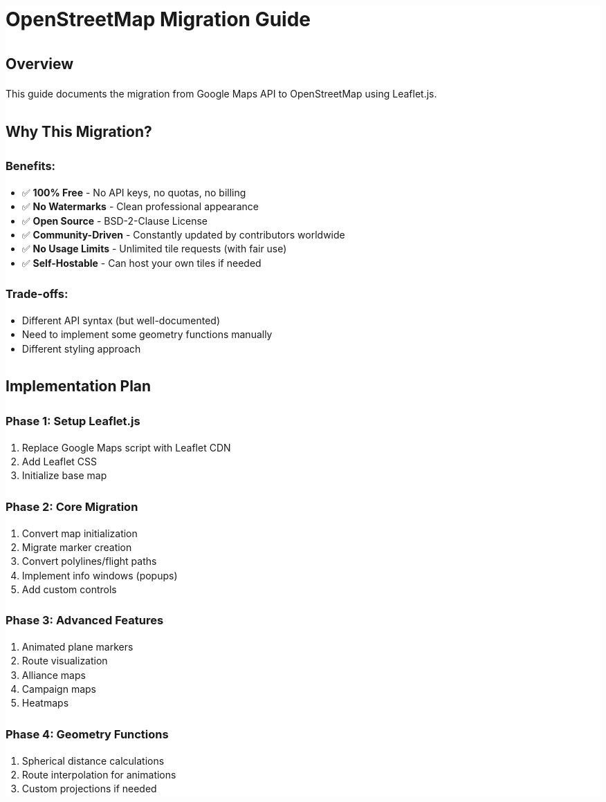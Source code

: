 # OpenStreetMap Migration Guide

## Overview
This guide documents the migration from Google Maps API to OpenStreetMap using Leaflet.js.

## Why This Migration?

### Benefits:
- ✅ **100% Free** - No API keys, no quotas, no billing
- ✅ **No Watermarks** - Clean professional appearance
- ✅ **Open Source** - BSD-2-Clause License
- ✅ **Community-Driven** - Constantly updated by contributors worldwide
- ✅ **No Usage Limits** - Unlimited tile requests (with fair use)
- ✅ **Self-Hostable** - Can host your own tiles if needed

### Trade-offs:
- Different API syntax (but well-documented)
- Need to implement some geometry functions manually
- Different styling approach

## Implementation Plan

### Phase 1: Setup Leaflet.js
1. Replace Google Maps script with Leaflet CDN
2. Add Leaflet CSS
3. Initialize base map

### Phase 2: Core Migration
1. Convert map initialization
2. Migrate marker creation
3. Convert polylines/flight paths
4. Implement info windows (popups)
5. Add custom controls

### Phase 3: Advanced Features
1. Animated plane markers
2. Route visualization
3. Alliance maps
4. Campaign maps
5. Heatmaps

### Phase 4: Geometry Functions
1. Spherical distance calculations
2. Route interpolation for animations
3. Custom projections if needed
